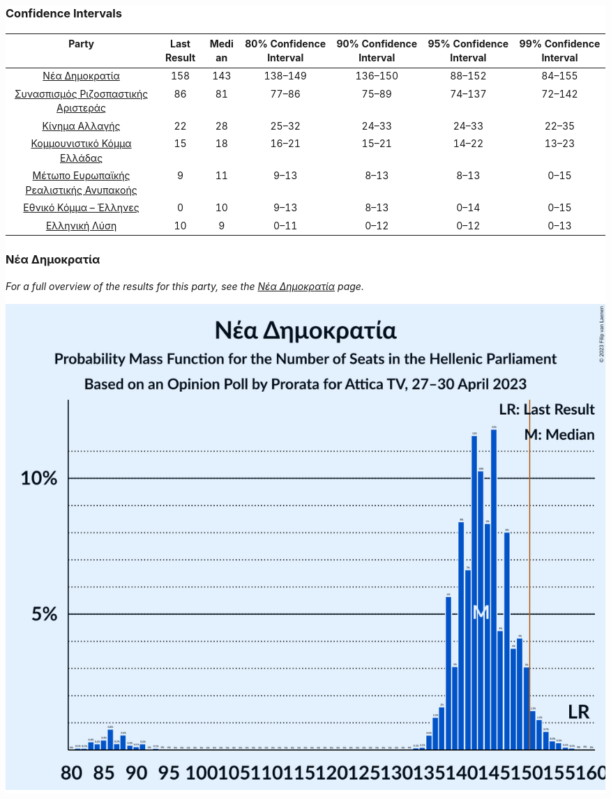 ### Confidence Intervals

| Party | Last Result | Median | 80% Confidence Interval | 90% Confidence Interval | 95% Confidence Interval | 99% Confidence Interval |
|:-----:|:-----------:|:------:|:-----------------------:|:-----------------------:|:-----------------------:|:-----------------------:|
| <a href="#νέα-δημοκρατία">Νέα Δημοκρατία</a> | 158 | 143 | 138–149 |136–150 |88–152 |84–155 |
| <a href="#συνασπισμός-ριζοσπαστικής-αριστεράς">Συνασπισμός Ριζοσπαστικής Αριστεράς</a> | 86 | 81 | 77–86 |75–89 |74–137 |72–142 |
| <a href="#κίνημα-αλλαγής">Κίνημα Αλλαγής</a> | 22 | 28 | 25–32 |24–33 |24–33 |22–35 |
| <a href="#κομμουνιστικό-κόμμα-ελλάδας">Κομμουνιστικό Κόμμα Ελλάδας</a> | 15 | 18 | 16–21 |15–21 |14–22 |13–23 |
| <a href="#μέτωπο-ευρωπαϊκής-ρεαλιστικής-ανυπακοής">Μέτωπο Ευρωπαϊκής Ρεαλιστικής Ανυπακοής</a> | 9 | 11 | 9–13 |8–13 |8–13 |0–15 |
| <a href="#εθνικό-κόμμα-–-έλληνες">Εθνικό Κόμμα – Έλληνες</a> | 0 | 10 | 9–13 |8–13 |0–14 |0–15 |
| <a href="#ελληνική-λύση">Ελληνική Λύση</a> | 10 | 9 | 0–11 |0–12 |0–12 |0–13 |

### Νέα Δημοκρατία

*For a full overview of the results for this party, see the [Νέα Δημοκρατία](party-νέαδημοκρατία.html) page.*

![Graph with seats probability mass function not yet produced](2023-04-30-Prorata-seats-pmf-νέαδημοκρατία.png "Seats Probability Mass Function")
